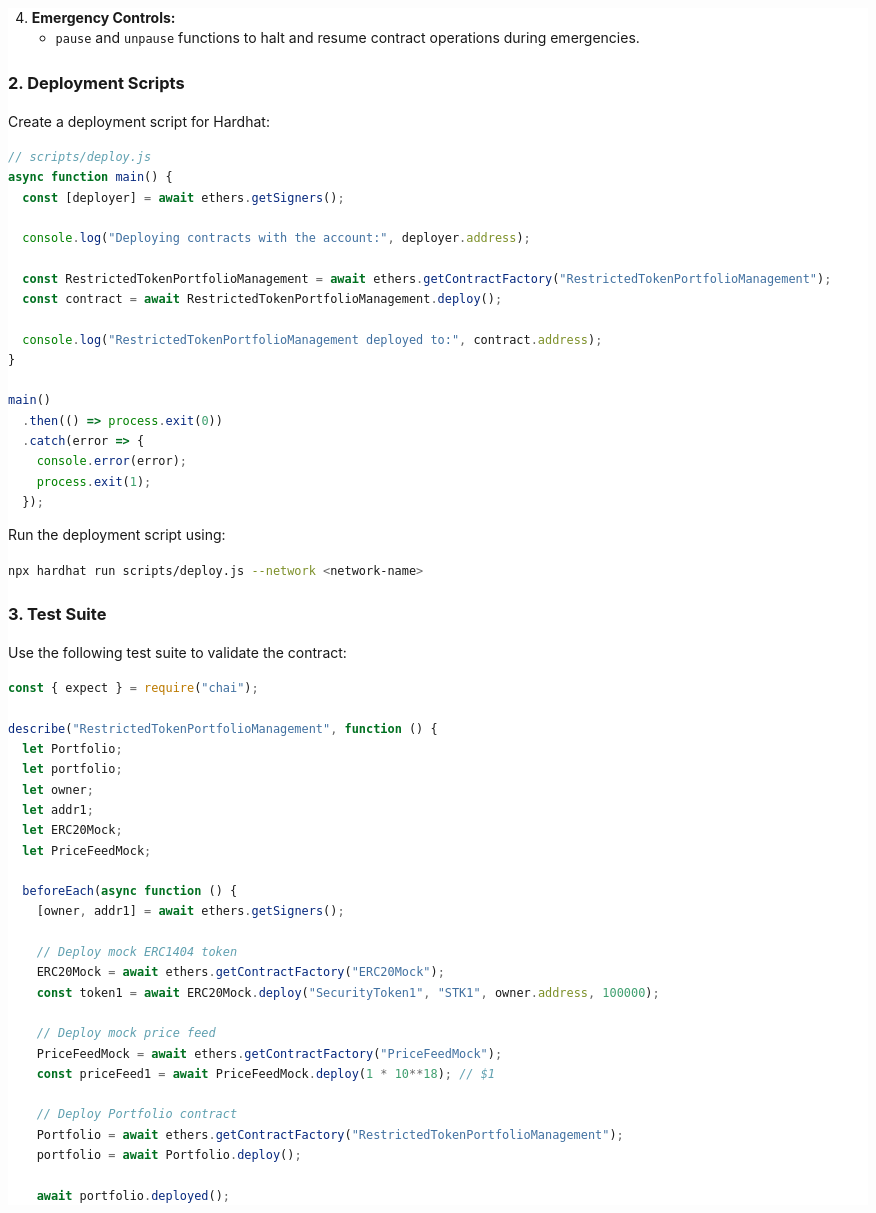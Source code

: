 4. **Emergency Controls:**
   - `pause` and `unpause` functions to halt and resume contract operations during emergencies.

### 2. Deployment Scripts

Create a deployment script for Hardhat:

```javascript
// scripts/deploy.js
async function main() {
  const [deployer] = await ethers.getSigners();

  console.log("Deploying contracts with the account:", deployer.address);

  const RestrictedTokenPortfolioManagement = await ethers.getContractFactory("RestrictedTokenPortfolioManagement");
  const contract = await RestrictedTokenPortfolioManagement.deploy();

  console.log("RestrictedTokenPortfolioManagement deployed to:", contract.address);
}

main()
  .then(() => process.exit(0))
  .catch(error => {
    console.error(error);
    process.exit(1);
  });
```

Run the deployment script using:

```bash
npx hardhat run scripts/deploy.js --network <network-name>
```

### 3. Test Suite

Use the following test suite to validate the contract:

```javascript
const { expect } = require("chai");

describe("RestrictedTokenPortfolioManagement", function () {
  let Portfolio;
  let portfolio;
  let owner;
  let addr1;
  let ERC20Mock;
  let PriceFeedMock;

  beforeEach(async function () {
    [owner, addr1] = await ethers.getSigners();

    // Deploy mock ERC1404 token
    ERC20Mock = await ethers.getContractFactory("ERC20Mock");
    const token1 = await ERC20Mock.deploy("SecurityToken1", "STK1", owner.address, 100000);

    // Deploy mock price feed
    PriceFeedMock = await ethers.getContractFactory("PriceFeedMock");
    const priceFeed1 = await PriceFeedMock.deploy(1 * 10**18); // $1

    // Deploy Portfolio contract
    Portfolio = await ethers.getContractFactory("RestrictedTokenPortfolioManagement");
    portfolio = await Portfolio.deploy();

    await portfolio.deployed();

```